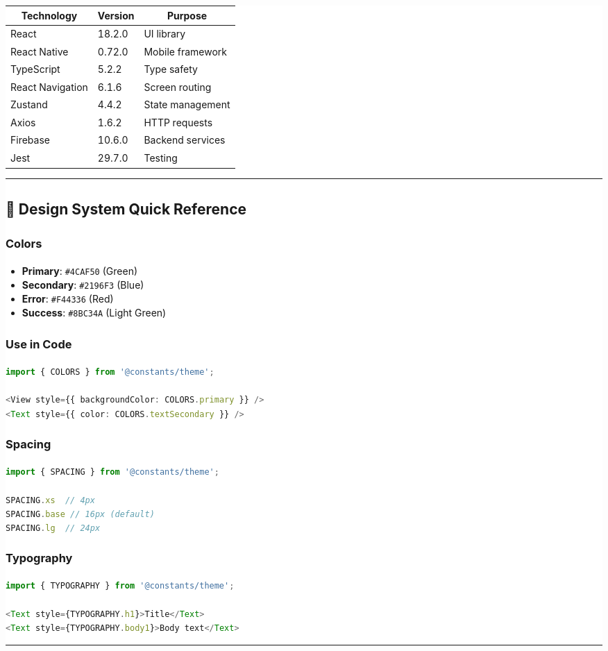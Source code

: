 | Technology | Version | Purpose |
|-----------|---------|---------|
| React | 18.2.0 | UI library |
| React Native | 0.72.0 | Mobile framework |
| TypeScript | 5.2.2 | Type safety |
| React Navigation | 6.1.6 | Screen routing |
| Zustand | 4.4.2 | State management |
| Axios | 1.6.2 | HTTP requests |
| Firebase | 10.6.0 | Backend services |
| Jest | 29.7.0 | Testing |

---

## 🎨 Design System Quick Reference

### Colors
- **Primary**: `#4CAF50` (Green)
- **Secondary**: `#2196F3` (Blue)
- **Error**: `#F44336` (Red)
- **Success**: `#8BC34A` (Light Green)

### Use in Code
```typescript
import { COLORS } from '@constants/theme';

<View style={{ backgroundColor: COLORS.primary }} />
<Text style={{ color: COLORS.textSecondary }} />
```

### Spacing
```typescript
import { SPACING } from '@constants/theme';

SPACING.xs  // 4px
SPACING.base // 16px (default)
SPACING.lg  // 24px
```

### Typography
```typescript
import { TYPOGRAPHY } from '@constants/theme';

<Text style={TYPOGRAPHY.h1}>Title</Text>
<Text style={TYPOGRAPHY.body1}>Body text</Text>
```

---